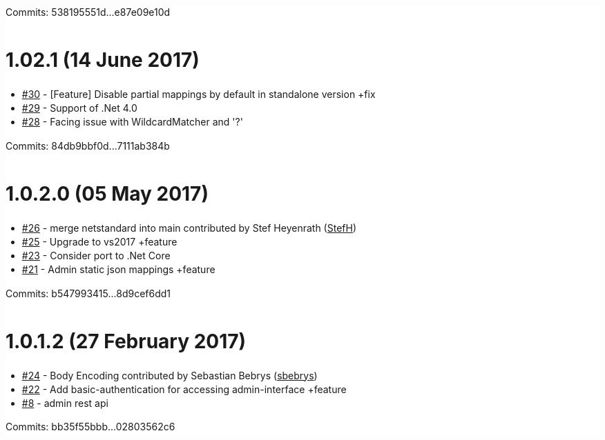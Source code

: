 Commits: 538195551d...e87e09e10d


# 1.02.1 (14 June 2017)

 - [#30](https://github.com/WireMock-Net/WireMock.Net/issues/30) - [Feature] Disable partial mappings by default in standalone version +fix
 - [#29](https://github.com/WireMock-Net/WireMock.Net/issues/29) - Support of .Net 4.0
 - [#28](https://github.com/WireMock-Net/WireMock.Net/issues/28) - Facing issue with WildcardMatcher and '?'

Commits: 84db9bbf0d...7111ab384b


# 1.0.2.0 (05 May 2017)

 - [#26](https://github.com/WireMock-Net/WireMock.Net/pull/26) - merge netstandard into main contributed by Stef Heyenrath ([StefH](https://github.com/StefH))
 - [#25](https://github.com/WireMock-Net/WireMock.Net/issues/25) - Upgrade to vs2017 +feature
 - [#23](https://github.com/WireMock-Net/WireMock.Net/issues/23) - Consider port to .Net Core
 - [#21](https://github.com/WireMock-Net/WireMock.Net/issues/21) - Admin static json mappings +feature

Commits: b547993415...8d9cef6dd1


# 1.0.1.2 (27 February 2017)

 - [#24](https://github.com/WireMock-Net/WireMock.Net/pull/24) - Body Encoding contributed by Sebastian Bebrys ([sbebrys](https://github.com/sbebrys))
 - [#22](https://github.com/WireMock-Net/WireMock.Net/issues/22) - Add basic-authentication for accessing admin-interface +feature
 - [#8](https://github.com/WireMock-Net/WireMock.Net/issues/8) - admin rest api

Commits: bb35f55bbb...02803562c6
